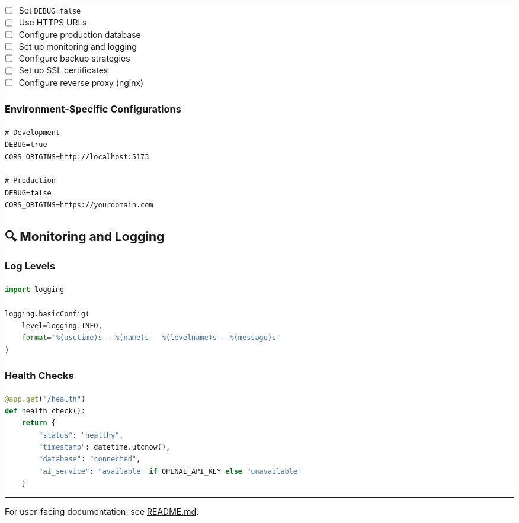 - [ ] Set `DEBUG=false`
- [ ] Use HTTPS URLs
- [ ] Configure production database
- [ ] Set up monitoring and logging
- [ ] Configure backup strategies
- [ ] Set up SSL certificates
- [ ] Configure reverse proxy (nginx)

### Environment-Specific Configurations

```env
# Development
DEBUG=true
CORS_ORIGINS=http://localhost:5173

# Production
DEBUG=false
CORS_ORIGINS=https://yourdomain.com
```

## 🔍 Monitoring and Logging

### Log Levels

```python
import logging

logging.basicConfig(
    level=logging.INFO,
    format='%(asctime)s - %(name)s - %(levelname)s - %(message)s'
)
```

### Health Checks

```python
@app.get("/health")
def health_check():
    return {
        "status": "healthy",
        "timestamp": datetime.utcnow(),
        "database": "connected",
        "ai_service": "available" if OPENAI_API_KEY else "unavailable"
    }
```

---

For user-facing documentation, see [README.md](./README.md).